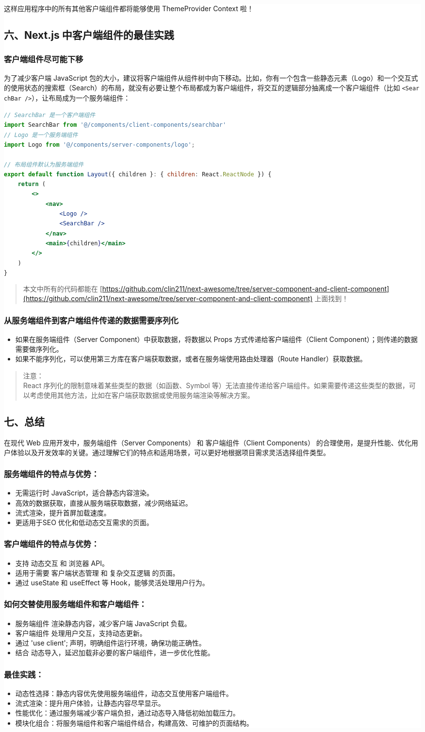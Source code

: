 ```jsx
```
这样应用程序中的所有其他客户端组件都将能够使用 ThemeProvider Context 啦！

## 六、Next.js 中客户端组件的最佳实践
### 客户端组件尽可能下移
为了减少客户端 JavaScript 包的大小，建议将客户端组件从组件树中向下移动。比如，你有一个包含一些静态元素（Logo）和一个交互式的使用状态的搜索框（Search）的布局，就没有必要让整个布局都成为客户端组件，将交互的逻辑部分抽离成一个客户端组件（比如 `<SearchBar />`），让布局成为一个服务端组件：
```jsx
// SearchBar 是一个客户端组件
import SearchBar from '@/components/client-components/searchbar'
// Logo 是一个服务端组件
import Logo from '@/components/server-components/logo';

// 布局组件默认为服务端组件
export default function Layout({ children }: { children: React.ReactNode }) {
    return (
        <>
            <nav>
                <Logo />
                <SearchBar />
            </nav>
            <main>{children}</main>
        </>
    )
}
```
> 本文中所有的代码都能在 [https://github.com/clin211/next-awesome/tree/server-component-and-client-component](https://github.com/clin211/next-awesome/tree/server-component-and-client-component) 上面找到！
### 从服务端组件到客户端组件传递的数据需要序列化
- 如果在服务端组件（Server Component）中获取数据，将数据以 Props 方式传递给客户端组件（Client Component）；则传递的数据需要做序列化。
- 如果不能序列化，可以使用第三方库在客户端获取数据，或者在服务端使用路由处理器（Route Handler）获取数据。

> 注意：  
> React 序列化的限制意味着某些类型的数据（如函数、Symbol 等）无法直接传递给客户端组件。如果需要传递这些类型的数据，可以考虑使用其他方法，比如在客户端获取数据或使用服务端渲染等解决方案。
## 七、总结
在现代 Web 应用开发中，服务端组件（Server Components） 和 客户端组件（Client Components） 的合理使用，是提升性能、优化用户体验以及开发效率的关键。通过理解它们的特点和适用场景，可以更好地根据项目需求灵活选择组件类型。

### 服务端组件的特点与优势：
- 无需运行时 JavaScript，适合静态内容渲染。
- 高效的数据获取，直接从服务端获取数据，减少网络延迟。
- 流式渲染，提升首屏加载速度。
- 更适用于SEO 优化和低动态交互需求的页面。
### 客户端组件的特点与优势：
- 支持 动态交互 和 浏览器 API。
- 适用于需要 客户端状态管理 和 复杂交互逻辑 的页面。
- 通过 useState 和 useEffect 等 Hook，能够灵活处理用户行为。
### 如何交替使用服务端组件和客户端组件：
- 服务端组件 渲染静态内容，减少客户端 JavaScript 负载。
- 客户端组件 处理用户交互，支持动态更新。
- 通过 'use client'; 声明，明确组件运行环境，确保功能正确性。
- 结合 动态导入，延迟加载非必要的客户端组件，进一步优化性能。
### 最佳实践：
- 动态性选择：静态内容优先使用服务端组件，动态交互使用客户端组件。
- 流式渲染：提升用户体验，让静态内容尽早显示。
- 性能优化：通过服务端减少客户端负担，通过动态导入降低初始加载压力。
- 模块化组合：将服务端组件和客户端组件结合，构建高效、可维护的页面结构。